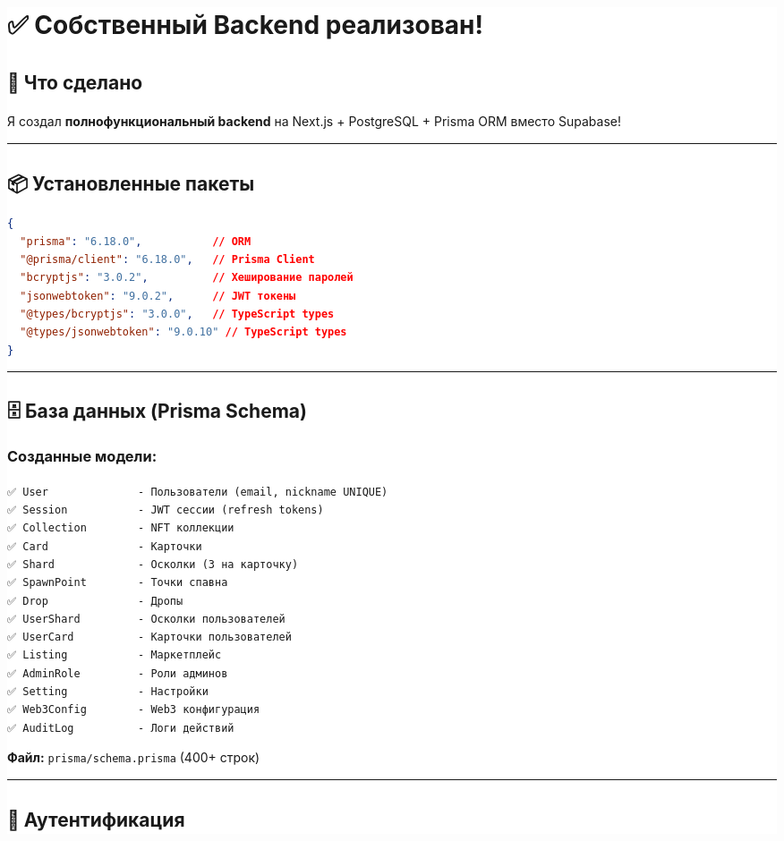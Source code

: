 # ✅ Собственный Backend реализован!

## 🎉 Что сделано

Я создал **полнофункциональный backend** на Next.js + PostgreSQL + Prisma ORM вместо Supabase!

---

## 📦 Установленные пакеты

```json
{
  "prisma": "6.18.0",           // ORM
  "@prisma/client": "6.18.0",   // Prisma Client
  "bcryptjs": "3.0.2",          // Хеширование паролей
  "jsonwebtoken": "9.0.2",      // JWT токены
  "@types/bcryptjs": "3.0.0",   // TypeScript types
  "@types/jsonwebtoken": "9.0.10" // TypeScript types
}
```

---

## 🗄️ База данных (Prisma Schema)

### Созданные модели:

```
✅ User              - Пользователи (email, nickname UNIQUE)
✅ Session           - JWT сессии (refresh tokens)
✅ Collection        - NFT коллекции
✅ Card              - Карточки
✅ Shard             - Осколки (3 на карточку)
✅ SpawnPoint        - Точки спавна
✅ Drop              - Дропы
✅ UserShard         - Осколки пользователей
✅ UserCard          - Карточки пользователей
✅ Listing           - Маркетплейс
✅ AdminRole         - Роли админов
✅ Setting           - Настройки
✅ Web3Config        - Web3 конфигурация
✅ AuditLog          - Логи действий
```

**Файл:** `prisma/schema.prisma` (400+ строк)

---

## 🔐 Аутентификация
